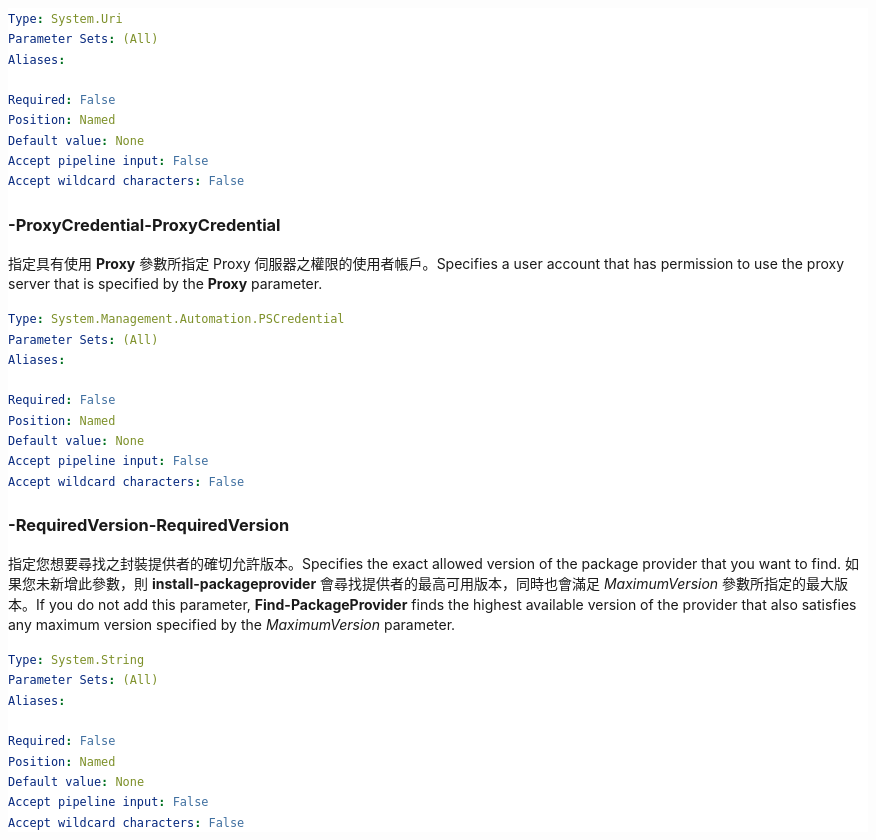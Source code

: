 ```yaml
Type: System.Uri
Parameter Sets: (All)
Aliases:

Required: False
Position: Named
Default value: None
Accept pipeline input: False
Accept wildcard characters: False
```

### <span data-ttu-id="82185-145">-ProxyCredential</span><span class="sxs-lookup"><span data-stu-id="82185-145">-ProxyCredential</span></span>

<span data-ttu-id="82185-146">指定具有使用 **Proxy** 參數所指定 Proxy 伺服器之權限的使用者帳戶。</span><span class="sxs-lookup"><span data-stu-id="82185-146">Specifies a user account that has permission to use the proxy server that is specified by the **Proxy** parameter.</span></span>

```yaml
Type: System.Management.Automation.PSCredential
Parameter Sets: (All)
Aliases:

Required: False
Position: Named
Default value: None
Accept pipeline input: False
Accept wildcard characters: False
```

### <span data-ttu-id="82185-147">-RequiredVersion</span><span class="sxs-lookup"><span data-stu-id="82185-147">-RequiredVersion</span></span>

<span data-ttu-id="82185-148">指定您想要尋找之封裝提供者的確切允許版本。</span><span class="sxs-lookup"><span data-stu-id="82185-148">Specifies the exact allowed version of the package provider that you want to find.</span></span>
<span data-ttu-id="82185-149">如果您未新增此參數，則 **install-packageprovider** 會尋找提供者的最高可用版本，同時也會滿足 *MaximumVersion* 參數所指定的最大版本。</span><span class="sxs-lookup"><span data-stu-id="82185-149">If you do not add this parameter, **Find-PackageProvider** finds the highest available version of the provider that also satisfies any maximum version specified by the *MaximumVersion* parameter.</span></span>

```yaml
Type: System.String
Parameter Sets: (All)
Aliases:

Required: False
Position: Named
Default value: None
Accept pipeline input: False
Accept wildcard characters: False
```
